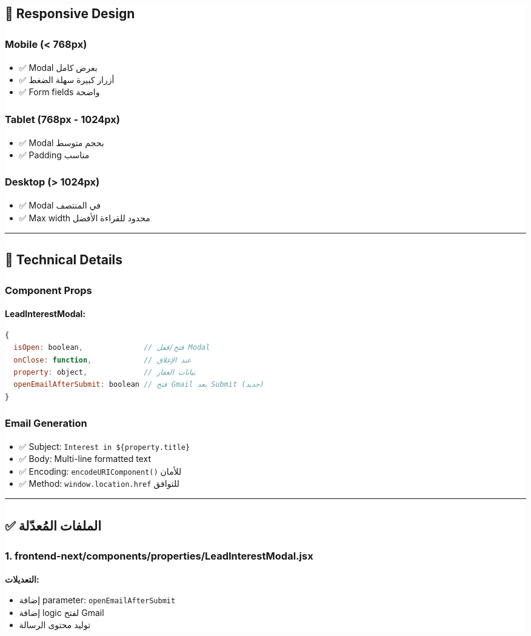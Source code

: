 
## 📱 Responsive Design

### Mobile (< 768px)
- ✅ Modal بعرض كامل
- ✅ أزرار كبيرة سهلة الضغط
- ✅ Form fields واضحة

### Tablet (768px - 1024px)
- ✅ Modal بحجم متوسط
- ✅ Padding مناسب

### Desktop (> 1024px)
- ✅ Modal في المنتصف
- ✅ Max width محدود للقراءة الأفضل

---

## 🔧 Technical Details

### Component Props

**LeadInterestModal:**
```javascript
{
  isOpen: boolean,              // فتح/قفل Modal
  onClose: function,            // عند الإغلاق
  property: object,             // بيانات العقار
  openEmailAfterSubmit: boolean // فتح Gmail بعد Submit (جديد)
}
```

### Email Generation
- ✅ Subject: `Interest in ${property.title}`
- ✅ Body: Multi-line formatted text
- ✅ Encoding: `encodeURIComponent()` للأمان
- ✅ Method: `window.location.href` للتوافق

---

## ✅ الملفات المُعدّلة

### 1. frontend-next/components/properties/LeadInterestModal.jsx
**التعديلات:**
- إضافة parameter: `openEmailAfterSubmit`
- إضافة logic لفتح Gmail
- توليد محتوى الرسالة
